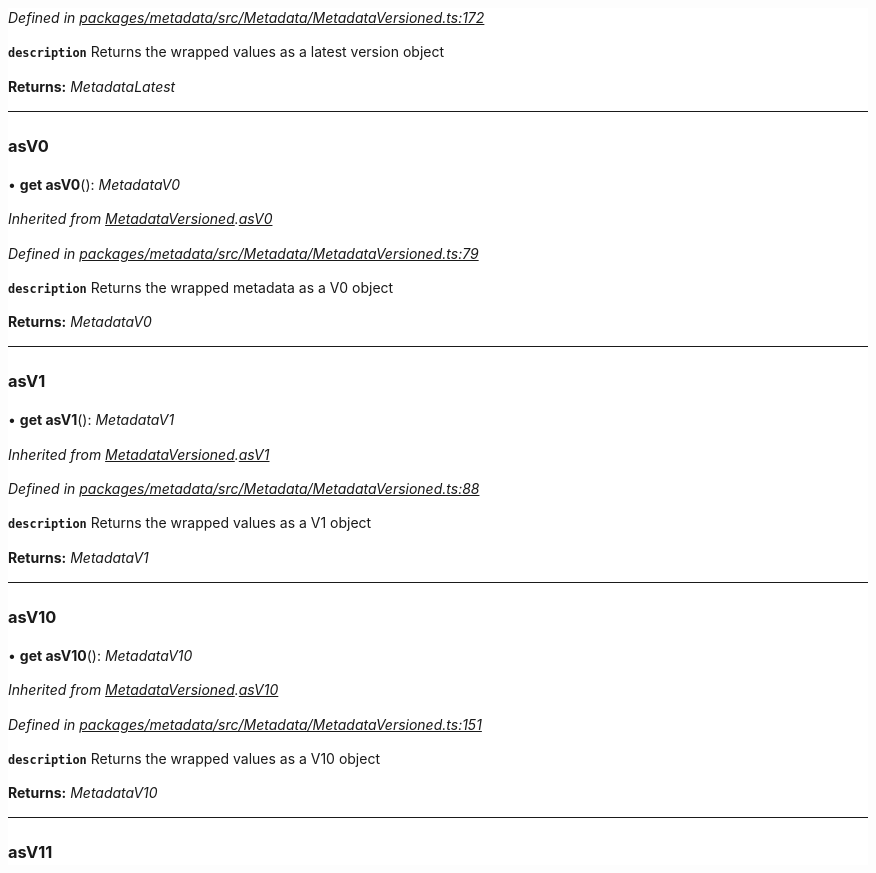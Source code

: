 *Defined in [packages/metadata/src/Metadata/MetadataVersioned.ts:172](https://github.com/polkadot-js/api/blob/6faea13a2/packages/metadata/src/Metadata/MetadataVersioned.ts#L172)*

**`description`** Returns the wrapped values as a latest version object

**Returns:** *MetadataLatest*

___

###  asV0

• **get asV0**(): *MetadataV0*

*Inherited from [MetadataVersioned](_packages_metadata_src_metadata_metadataversioned_.metadataversioned.md).[asV0](_packages_metadata_src_metadata_metadataversioned_.metadataversioned.md#asv0)*

*Defined in [packages/metadata/src/Metadata/MetadataVersioned.ts:79](https://github.com/polkadot-js/api/blob/6faea13a2/packages/metadata/src/Metadata/MetadataVersioned.ts#L79)*

**`description`** Returns the wrapped metadata as a V0 object

**Returns:** *MetadataV0*

___

###  asV1

• **get asV1**(): *MetadataV1*

*Inherited from [MetadataVersioned](_packages_metadata_src_metadata_metadataversioned_.metadataversioned.md).[asV1](_packages_metadata_src_metadata_metadataversioned_.metadataversioned.md#asv1)*

*Defined in [packages/metadata/src/Metadata/MetadataVersioned.ts:88](https://github.com/polkadot-js/api/blob/6faea13a2/packages/metadata/src/Metadata/MetadataVersioned.ts#L88)*

**`description`** Returns the wrapped values as a V1 object

**Returns:** *MetadataV1*

___

###  asV10

• **get asV10**(): *MetadataV10*

*Inherited from [MetadataVersioned](_packages_metadata_src_metadata_metadataversioned_.metadataversioned.md).[asV10](_packages_metadata_src_metadata_metadataversioned_.metadataversioned.md#asv10)*

*Defined in [packages/metadata/src/Metadata/MetadataVersioned.ts:151](https://github.com/polkadot-js/api/blob/6faea13a2/packages/metadata/src/Metadata/MetadataVersioned.ts#L151)*

**`description`** Returns the wrapped values as a V10 object

**Returns:** *MetadataV10*

___

###  asV11
